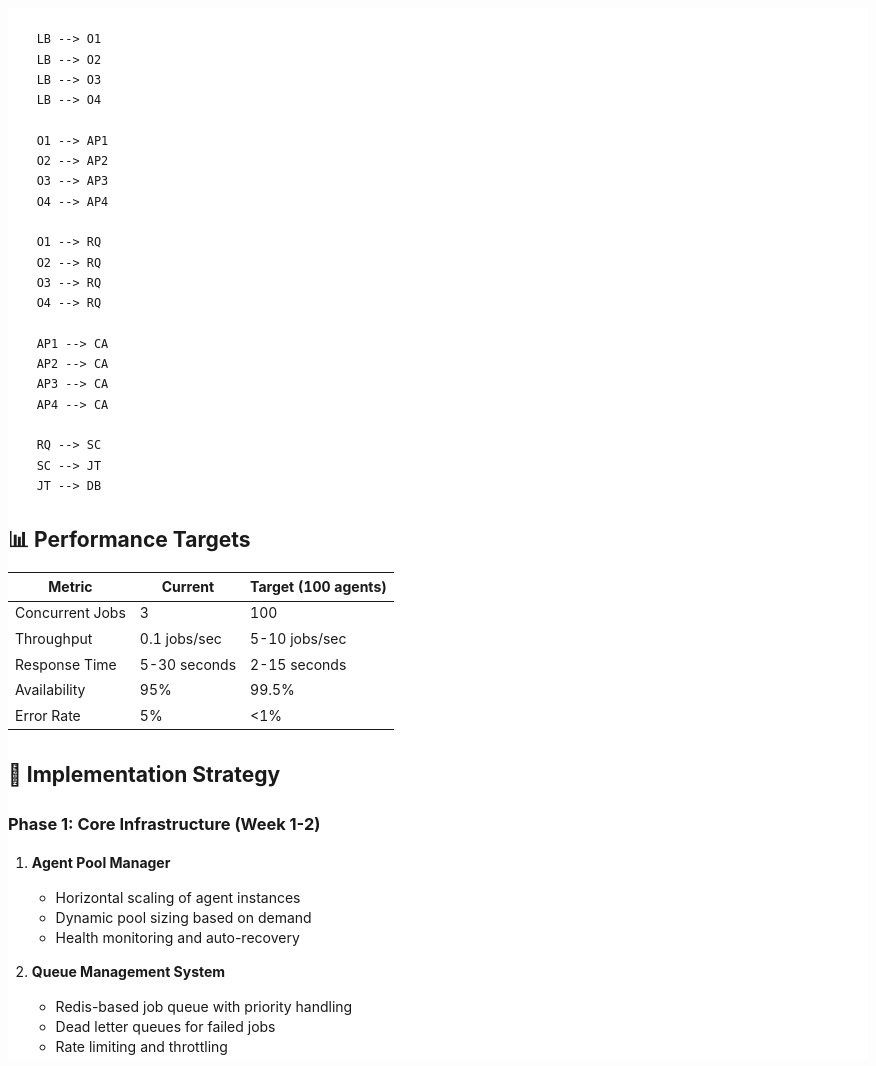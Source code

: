 ```mermaid

    LB --> O1
    LB --> O2
    LB --> O3
    LB --> O4

    O1 --> AP1
    O2 --> AP2
    O3 --> AP3
    O4 --> AP4

    O1 --> RQ
    O2 --> RQ
    O3 --> RQ
    O4 --> RQ

    AP1 --> CA
    AP2 --> CA
    AP3 --> CA
    AP4 --> CA

    RQ --> SC
    SC --> JT
    JT --> DB
```

## 📊 **Performance Targets**

| Metric | Current | Target (100 agents) |
|--------|---------|-------------------|
| Concurrent Jobs | 3 | 100 |
| Throughput | 0.1 jobs/sec | 5-10 jobs/sec |
| Response Time | 5-30 seconds | 2-15 seconds |
| Availability | 95% | 99.5% |
| Error Rate | 5% | <1% |

## 🚀 **Implementation Strategy**

### Phase 1: Core Infrastructure (Week 1-2)
1. **Agent Pool Manager**
   - Horizontal scaling of agent instances
   - Dynamic pool sizing based on demand
   - Health monitoring and auto-recovery

2. **Queue Management System**
   - Redis-based job queue with priority handling
   - Dead letter queues for failed jobs
   - Rate limiting and throttling
